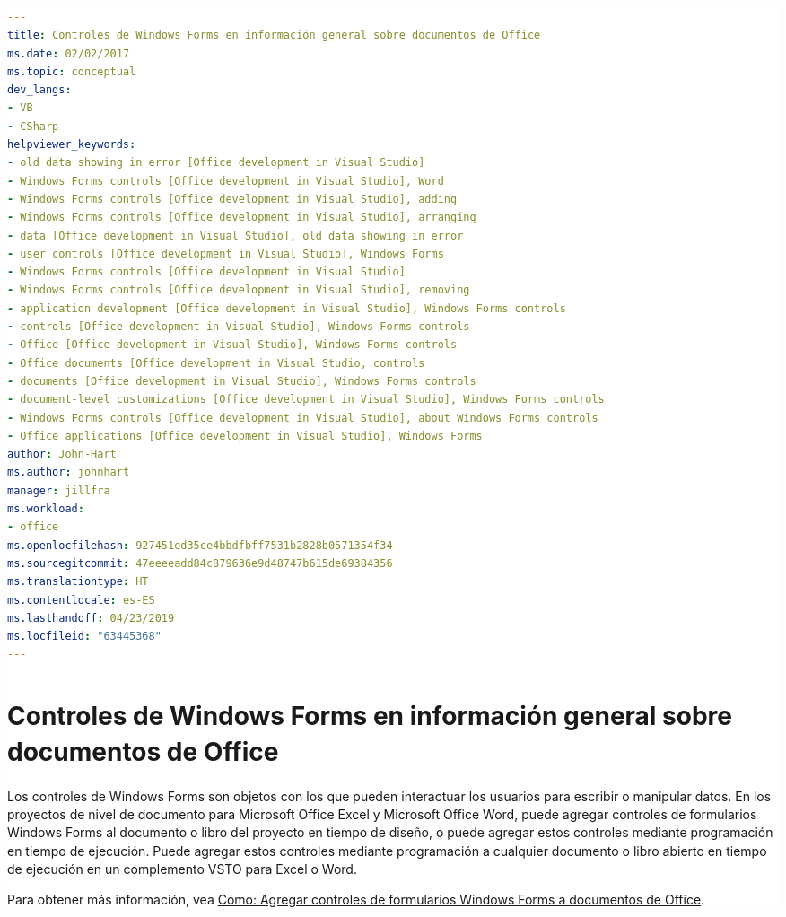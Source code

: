 ```yaml
---
title: Controles de Windows Forms en información general sobre documentos de Office
ms.date: 02/02/2017
ms.topic: conceptual
dev_langs:
- VB
- CSharp
helpviewer_keywords:
- old data showing in error [Office development in Visual Studio]
- Windows Forms controls [Office development in Visual Studio], Word
- Windows Forms controls [Office development in Visual Studio], adding
- Windows Forms controls [Office development in Visual Studio], arranging
- data [Office development in Visual Studio], old data showing in error
- user controls [Office development in Visual Studio], Windows Forms
- Windows Forms controls [Office development in Visual Studio]
- Windows Forms controls [Office development in Visual Studio], removing
- application development [Office development in Visual Studio], Windows Forms controls
- controls [Office development in Visual Studio], Windows Forms controls
- Office [Office development in Visual Studio], Windows Forms controls
- Office documents [Office development in Visual Studio, controls
- documents [Office development in Visual Studio], Windows Forms controls
- document-level customizations [Office development in Visual Studio], Windows Forms controls
- Windows Forms controls [Office development in Visual Studio], about Windows Forms controls
- Office applications [Office development in Visual Studio], Windows Forms
author: John-Hart
ms.author: johnhart
manager: jillfra
ms.workload:
- office
ms.openlocfilehash: 927451ed35ce4bbdfbff7531b2828b0571354f34
ms.sourcegitcommit: 47eeeeadd84c879636e9d48747b615de69384356
ms.translationtype: HT
ms.contentlocale: es-ES
ms.lasthandoff: 04/23/2019
ms.locfileid: "63445368"
---
```

# <a name="windows-forms-controls-on-office-documents-overview"></a>Controles de Windows Forms en información general sobre documentos de Office
  Los controles de Windows Forms son objetos con los que pueden interactuar los usuarios para escribir o manipular datos. En los proyectos de nivel de documento para Microsoft Office Excel y Microsoft Office Word, puede agregar controles de formularios Windows Forms al documento o libro del proyecto en tiempo de diseño, o puede agregar estos controles mediante programación en tiempo de ejecución. Puede agregar estos controles mediante programación a cualquier documento o libro abierto en tiempo de ejecución en un complemento VSTO para Excel o Word.

 Para obtener más información, vea [Cómo: Agregar controles de formularios Windows Forms a documentos de Office](../vsto/how-to-add-windows-forms-controls-to-office-documents.md).
